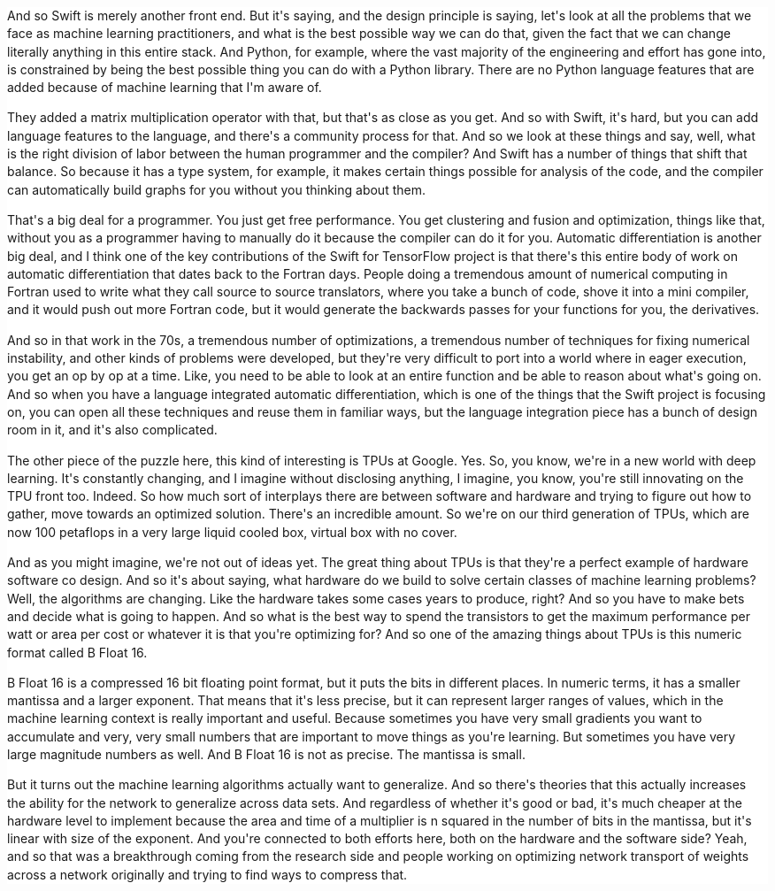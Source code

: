 And so Swift is merely another front end. But it's saying, and the design principle is saying, let's look at all the problems that we face as machine learning practitioners, and what is the best possible way we can do that, given the fact that we can change literally anything in this entire stack. And Python, for example, where the vast majority of the engineering and effort has gone into, is constrained by being the best possible thing you can do with a Python library. There are no Python language features that are added because of machine learning that I'm aware of.

They added a matrix multiplication operator with that, but that's as close as you get. And so with Swift, it's hard, but you can add language features to the language, and there's a community process for that. And so we look at these things and say, well, what is the right division of labor between the human programmer and the compiler? And Swift has a number of things that shift that balance. So because it has a type system, for example, it makes certain things possible for analysis of the code, and the compiler can automatically build graphs for you without you thinking about them.

That's a big deal for a programmer. You just get free performance. You get clustering and fusion and optimization, things like that, without you as a programmer having to manually do it because the compiler can do it for you. Automatic differentiation is another big deal, and I think one of the key contributions of the Swift for TensorFlow project is that there's this entire body of work on automatic differentiation that dates back to the Fortran days. People doing a tremendous amount of numerical computing in Fortran used to write what they call source to source translators, where you take a bunch of code, shove it into a mini compiler, and it would push out more Fortran code, but it would generate the backwards passes for your functions for you, the derivatives.

And so in that work in the 70s, a tremendous number of optimizations, a tremendous number of techniques for fixing numerical instability, and other kinds of problems were developed, but they're very difficult to port into a world where in eager execution, you get an op by op at a time. Like, you need to be able to look at an entire function and be able to reason about what's going on. And so when you have a language integrated automatic differentiation, which is one of the things that the Swift project is focusing on, you can open all these techniques and reuse them in familiar ways, but the language integration piece has a bunch of design room in it, and it's also complicated.

The other piece of the puzzle here, this kind of interesting is TPUs at Google. Yes. So, you know, we're in a new world with deep learning. It's constantly changing, and I imagine without disclosing anything, I imagine, you know, you're still innovating on the TPU front too. Indeed. So how much sort of interplays there are between software and hardware and trying to figure out how to gather, move towards an optimized solution. There's an incredible amount. So we're on our third generation of TPUs, which are now 100 petaflops in a very large liquid cooled box, virtual box with no cover.

And as you might imagine, we're not out of ideas yet. The great thing about TPUs is that they're a perfect example of hardware software co design. And so it's about saying, what hardware do we build to solve certain classes of machine learning problems? Well, the algorithms are changing. Like the hardware takes some cases years to produce, right? And so you have to make bets and decide what is going to happen. And so what is the best way to spend the transistors to get the maximum performance per watt or area per cost or whatever it is that you're optimizing for? And so one of the amazing things about TPUs is this numeric format called B Float 16.

B Float 16 is a compressed 16 bit floating point format, but it puts the bits in different places. In numeric terms, it has a smaller mantissa and a larger exponent. That means that it's less precise, but it can represent larger ranges of values, which in the machine learning context is really important and useful. Because sometimes you have very small gradients you want to accumulate and very, very small numbers that are important to move things as you're learning. But sometimes you have very large magnitude numbers as well. And B Float 16 is not as precise. The mantissa is small.

But it turns out the machine learning algorithms actually want to generalize. And so there's theories that this actually increases the ability for the network to generalize across data sets. And regardless of whether it's good or bad, it's much cheaper at the hardware level to implement because the area and time of a multiplier is n squared in the number of bits in the mantissa, but it's linear with size of the exponent. And you're connected to both efforts here, both on the hardware and the software side? Yeah, and so that was a breakthrough coming from the research side and people working on optimizing network transport of weights across a network originally and trying to find ways to compress that.
